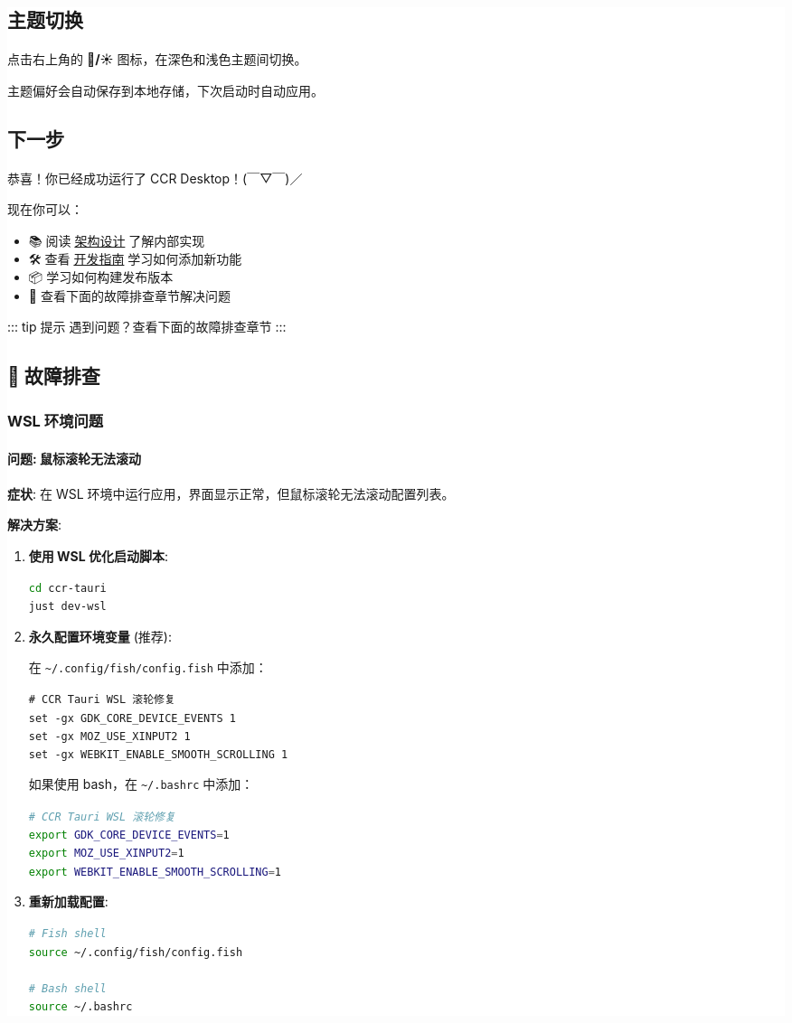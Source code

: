 ## 主题切换

点击右上角的 **🌙/☀️** 图标，在深色和浅色主题间切换。

主题偏好会自动保存到本地存储，下次启动时自动应用。

## 下一步

恭喜！你已经成功运行了 CCR Desktop！(￣▽￣)／

现在你可以：

- 📚 阅读 [架构设计](/architecture/overview) 了解内部实现
- 🛠️ 查看 [开发指南](/development/getting-started) 学习如何添加新功能
- 📦 学习如何构建发布版本
- 🐛 查看下面的故障排查章节解决问题

::: tip 提示
遇到问题？查看下面的故障排查章节
:::

## 🐛 故障排查

### WSL 环境问题

#### 问题: 鼠标滚轮无法滚动

**症状**: 在 WSL 环境中运行应用，界面显示正常，但鼠标滚轮无法滚动配置列表。

**解决方案**:

1. **使用 WSL 优化启动脚本**:
   ```bash
   cd ccr-tauri
   just dev-wsl
   ```

2. **永久配置环境变量** (推荐):
   
   在 `~/.config/fish/config.fish` 中添加：
   ```fish
   # CCR Tauri WSL 滚轮修复
   set -gx GDK_CORE_DEVICE_EVENTS 1
   set -gx MOZ_USE_XINPUT2 1
   set -gx WEBKIT_ENABLE_SMOOTH_SCROLLING 1
   ```
   
   如果使用 bash，在 `~/.bashrc` 中添加：
   ```bash
   # CCR Tauri WSL 滚轮修复
   export GDK_CORE_DEVICE_EVENTS=1
   export MOZ_USE_XINPUT2=1
   export WEBKIT_ENABLE_SMOOTH_SCROLLING=1
   ```

3. **重新加载配置**:
   ```bash
   # Fish shell
   source ~/.config/fish/config.fish
   
   # Bash shell
   source ~/.bashrc
   ```
